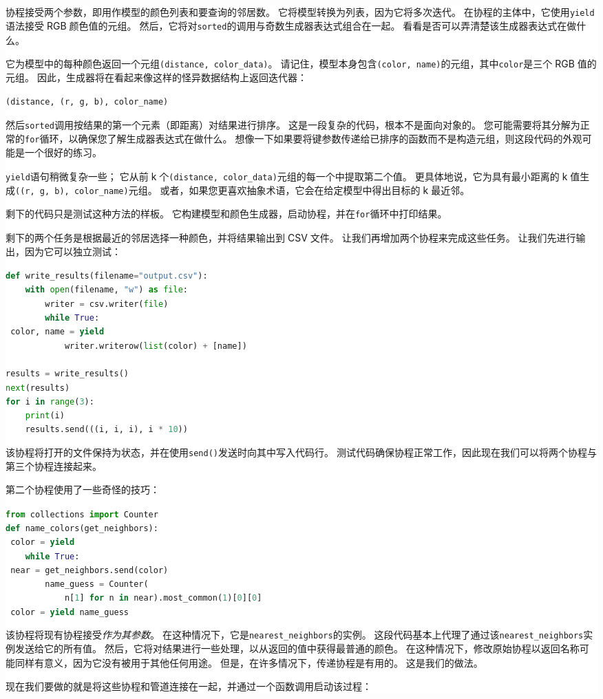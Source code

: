 ```py
```

协程接受两个参数，即用作模型的颜色列表和要查询的邻居数。 它将模型转换为列表，因为它将多次迭代。 在协程的主体中，它使用`yield`语法接受 RGB 颜色值的元组。 然后，它将对`sorted`的调用与奇数生成器表达式组合在一起。 看看是否可以弄清楚该生成器表达式在做什么。

它为模型中的每种颜色返回一个元组`(distance, color_data)`。 请记住，模型本身包含`(color, name)`的元组，其中`color`是三个 RGB 值的元组。 因此，生成器将在看起来像这样的怪异数据结构上返回迭代器：

```py
(distance, (r, g, b), color_name)
```

然后`sorted`调用按结果的第一个元素（即距离）对结果进行排序。 这是一段复杂的代码，根本不是面向对象的。 您可能需要将其分解为正常的`for`循环，以确保您了解生成器表达式在做什么。 想像一下如果要将键参数传递给已排序的函数而不是构造元组，则这段代码的外观可能是一个很好的练习。

`yield`语句稍微复杂一些； 它从前 k 个`(distance, color_data)`元组的每一个中提取第二个值。 更具体地说，它为具有最小距离的 k 值生成`((r, g, b), color_name)`元组。 或者，如果您更喜欢抽象术语，它会在给定模型中得出目标的 k 最近邻。

剩下的代码只是测试这种方法的样板。 它构建模型和颜色生成器，启动协程，并在`for`循环中打印结果。

剩下的两个任务是根据最近的邻居选择一种颜色，并将结果输出到 CSV 文件。 让我们再增加两个协程来完成这些任务。 让我们先进行输出，因为它可以独立测试：

```py
def write_results(filename="output.csv"):
    with open(filename, "w") as file:
        writer = csv.writer(file)
        while True:
 color, name = yield
            writer.writerow(list(color) + [name])

results = write_results()
next(results)
for i in range(3):
    print(i)
    results.send(((i, i, i), i * 10))
```

该协程将打开的文件保持为状态，并在使用`send()`发送时向其中写入代码行。 测试代码确保协程正常工作，因此现在我们可以将两个协程与第三个协程连接起来。

第二个协程使用了一些奇怪的技巧：

```py
from collections import Counter
def name_colors(get_neighbors):
 color = yield
    while True:
 near = get_neighbors.send(color)
        name_guess = Counter(
            n[1] for n in near).most_common(1)[0][0]
 color = yield name_guess

```

该协程将现有协程接受*作为其参数*。 在这种情况下，它是`nearest_neighbors`的实例。 这段代码基本上代理了通过该`nearest_neighbors`实例发送给它的所有值。 然后，它将对结果进行一些处理，以从返回的值中获得最普通的颜色。 在这种情况下，修改原始协程以返回名称可能同样有意义，因为它没有被用于其他任何用途。 但是，在许多情况下，传递协程是有用的。 这是我们的做法。

现在我们要做的就是将这些协程和管道连接在一起，并通过一个函数调用启动该过程：
